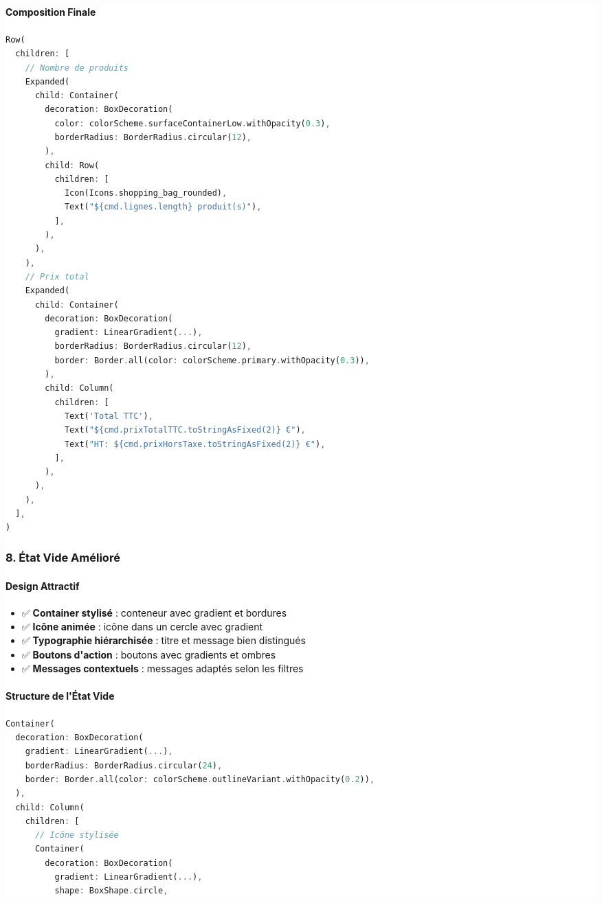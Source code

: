 #### **Composition Finale**
```dart
Row(
  children: [
    // Nombre de produits
    Expanded(
      child: Container(
        decoration: BoxDecoration(
          color: colorScheme.surfaceContainerLow.withOpacity(0.3),
          borderRadius: BorderRadius.circular(12),
        ),
        child: Row(
          children: [
            Icon(Icons.shopping_bag_rounded),
            Text("${cmd.lignes.length} produit(s)"),
          ],
        ),
      ),
    ),
    // Prix total
    Expanded(
      child: Container(
        decoration: BoxDecoration(
          gradient: LinearGradient(...),
          borderRadius: BorderRadius.circular(12),
          border: Border.all(color: colorScheme.primary.withOpacity(0.3)),
        ),
        child: Column(
          children: [
            Text('Total TTC'),
            Text("${cmd.prixTotalTTC.toStringAsFixed(2)} €"),
            Text("HT: ${cmd.prixHorsTaxe.toStringAsFixed(2)} €"),
          ],
        ),
      ),
    ),
  ],
)
```

### 8. **État Vide Amélioré**

#### **Design Attractif**
- ✅ **Container stylisé** : conteneur avec gradient et bordures
- ✅ **Icône animée** : icône dans un cercle avec gradient
- ✅ **Typographie hiérarchisée** : titre et message bien distingués
- ✅ **Boutons d'action** : boutons avec gradients et ombres
- ✅ **Messages contextuels** : messages adaptés selon les filtres

#### **Structure de l'État Vide**
```dart
Container(
  decoration: BoxDecoration(
    gradient: LinearGradient(...),
    borderRadius: BorderRadius.circular(24),
    border: Border.all(color: colorScheme.outlineVariant.withOpacity(0.2)),
  ),
  child: Column(
    children: [
      // Icône stylisée
      Container(
        decoration: BoxDecoration(
          gradient: LinearGradient(...),
          shape: BoxShape.circle,
```